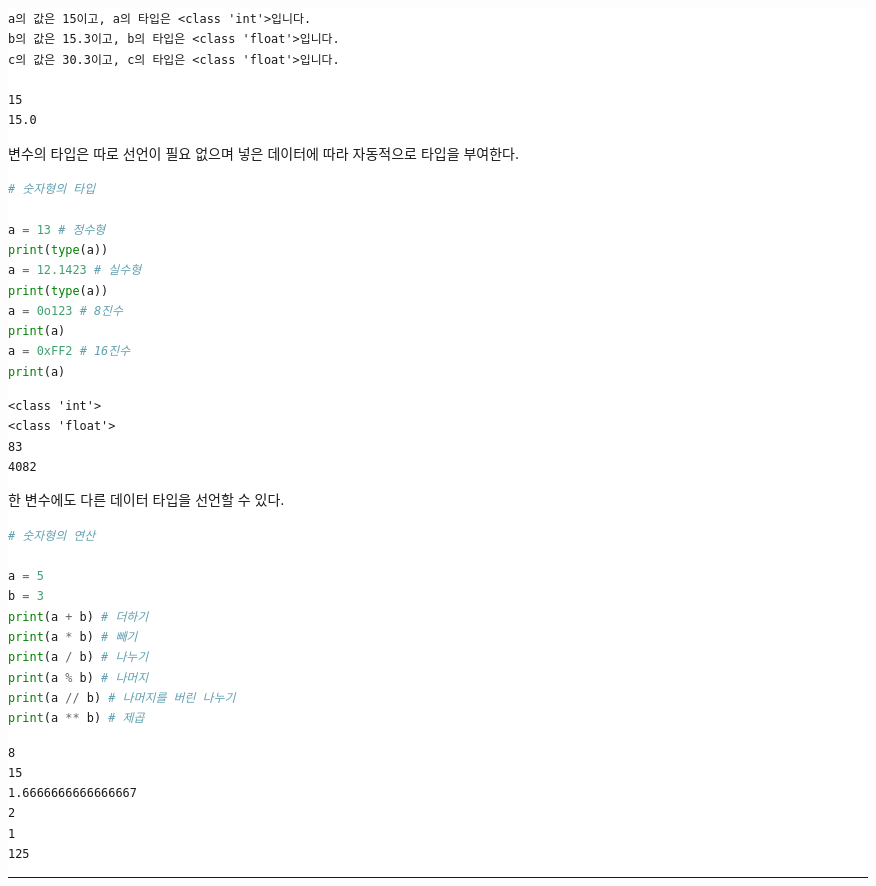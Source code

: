 ```python
```

    a의 값은 15이고, a의 타입은 <class 'int'>입니다.
    b의 값은 15.3이고, b의 타입은 <class 'float'>입니다.
    c의 값은 30.3이고, c의 타입은 <class 'float'>입니다.

    15
    15.0


변수의 타입은 따로 선언이 필요 없으며 넣은 데이터에 따라 자동적으로 타입을 부여한다.


```python
# 숫자형의 타입

a = 13 # 정수형
print(type(a))
a = 12.1423 # 실수형
print(type(a))
a = 0o123 # 8진수
print(a)
a = 0xFF2 # 16진수
print(a)
```

    <class 'int'>
    <class 'float'>
    83
    4082


한 변수에도 다른 데이터 타입을 선언할 수 있다.


```python
# 숫자형의 연산

a = 5
b = 3
print(a + b) # 더하기
print(a * b) # 빼기
print(a / b) # 나누기
print(a % b) # 나머지
print(a // b) # 나머지를 버린 나누기
print(a ** b) # 제곱
```

    8
    15
    1.6666666666666667
    2
    1
    125


---
